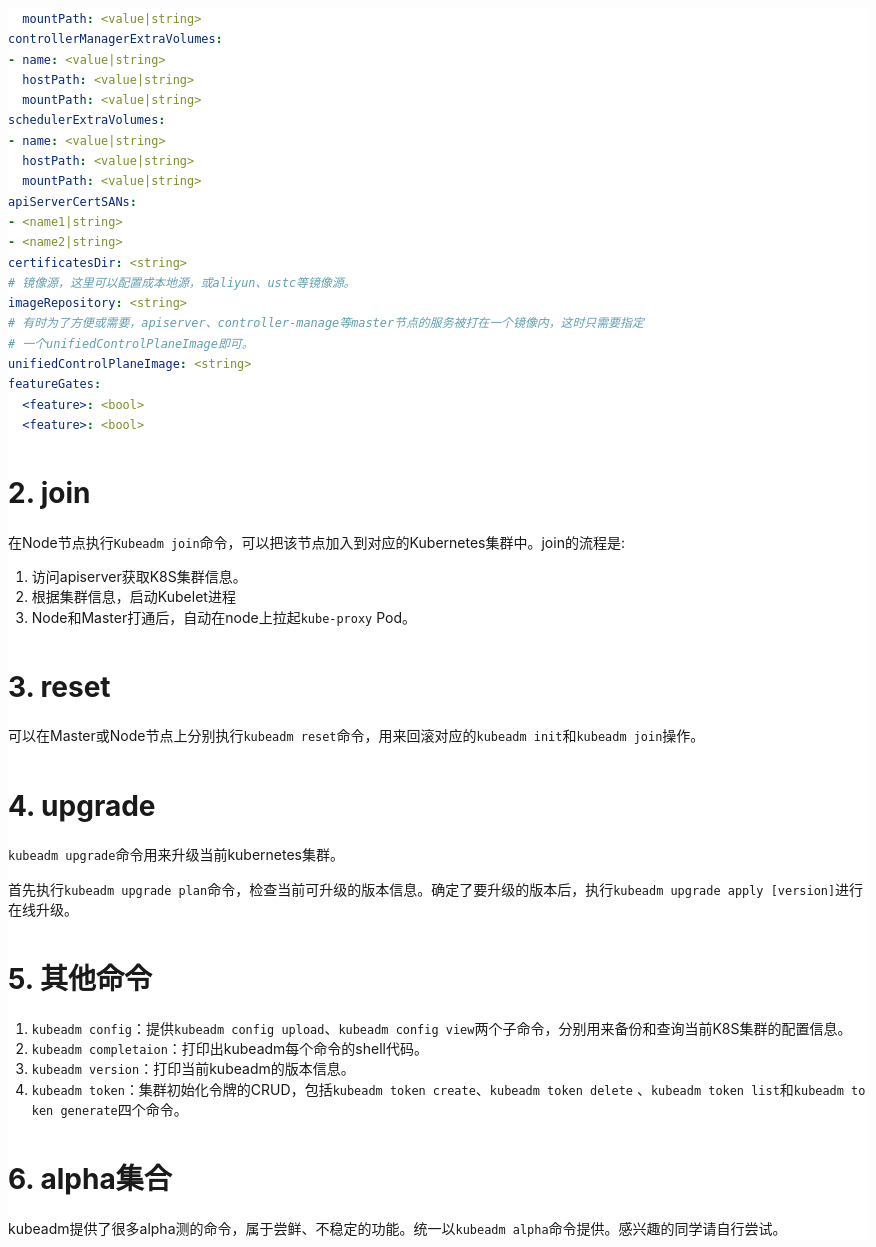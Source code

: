 ```yaml
  mountPath: <value|string>
controllerManagerExtraVolumes:
- name: <value|string>
  hostPath: <value|string>
  mountPath: <value|string>
schedulerExtraVolumes:
- name: <value|string>
  hostPath: <value|string>
  mountPath: <value|string>
apiServerCertSANs:
- <name1|string>
- <name2|string>
certificatesDir: <string>
# 镜像源，这里可以配置成本地源，或aliyun、ustc等镜像源。
imageRepository: <string>
# 有时为了方便或需要，apiserver、controller-manage等master节点的服务被打在一个镜像内，这时只需要指定
# 一个unifiedControlPlaneImage即可。
unifiedControlPlaneImage: <string>
featureGates:
  <feature>: <bool>
  <feature>: <bool>
```

# 2. join

在Node节点执行``Kubeadm join``命令，可以把该节点加入到对应的Kubernetes集群中。join的流程是:

1. 访问apiserver获取K8S集群信息。
2. 根据集群信息，启动Kubelet进程
3. Node和Master打通后，自动在node上拉起``kube-proxy`` Pod。

# 3. reset

可以在Master或Node节点上分别执行``kubeadm reset``命令，用来回滚对应的``kubeadm init``和``kubeadm join``操作。

# 4. upgrade

``kubeadm upgrade``命令用来升级当前kubernetes集群。

首先执行``kubeadm upgrade plan``命令，检查当前可升级的版本信息。确定了要升级的版本后，执行``kubeadm upgrade apply [version]``进行在线升级。

# 5. 其他命令

1. ``kubeadm config``：提供``kubeadm config upload``、``kubeadm config view``两个子命令，分别用来备份和查询当前K8S集群的配置信息。
2. ``kubeadm completaion``：打印出kubeadm每个命令的shell代码。
3. ``kubeadm version``：打印当前kubeadm的版本信息。
4. ``kubeadm token``：集群初始化令牌的CRUD，包括``kubeadm token create``、``kubeadm token delete`` 、``kubeadm token list``和``kubeadm token generate``四个命令。

# 6. alpha集合

kubeadm提供了很多alpha测的命令，属于尝鲜、不稳定的功能。统一以``kubeadm alpha``命令提供。感兴趣的同学请自行尝试。
